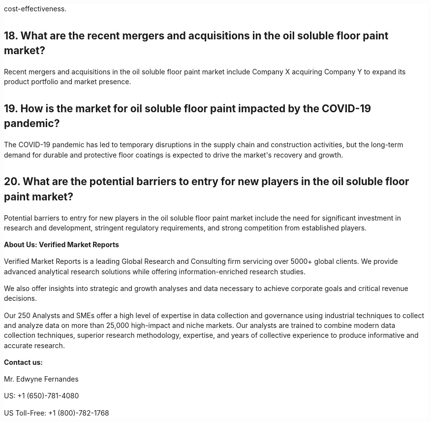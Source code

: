 cost-effectiveness.</p><h2>18. What are the recent mergers and acquisitions in the oil soluble floor paint market?</h2><p>Recent mergers and acquisitions in the oil soluble floor paint market include Company X acquiring Company Y to expand its product portfolio and market presence.</p><h2>19. How is the market for oil soluble floor paint impacted by the COVID-19 pandemic?</h2><p>The COVID-19 pandemic has led to temporary disruptions in the supply chain and construction activities, but the long-term demand for durable and protective floor coatings is expected to drive the market's recovery and growth.</p><h2>20. What are the potential barriers to entry for new players in the oil soluble floor paint market?</h2><p>Potential barriers to entry for new players in the oil soluble floor paint market include the need for significant investment in research and development, stringent regulatory requirements, and strong competition from established players.</p></body></html><p id="" class=""><strong>About Us: Verified Market Reports</strong></p><p id="" class="">Verified Market Reports is a leading Global Research and Consulting firm servicing over 5000+ global clients. We provide advanced analytical research solutions while offering information-enriched research studies.</p><p id="" class="">We also offer insights into strategic and growth analyses and data necessary to achieve corporate goals and critical revenue decisions.</p><p id="" class="">Our 250 Analysts and SMEs offer a high level of expertise in data collection and governance using industrial techniques to collect and analyze data on more than 25,000 high-impact and niche markets. Our analysts are trained to combine modern data collection techniques, superior research methodology, expertise, and years of collective experience to produce informative and accurate research.</p><p id="" class=""><strong>Contact us:</strong></p><p id="" class="">Mr. Edwyne Fernandes</p><p id="" class="">US: +1 (650)-781-4080</p><p id="" class="">US Toll-Free: +1 (800)-782-1768</p>
